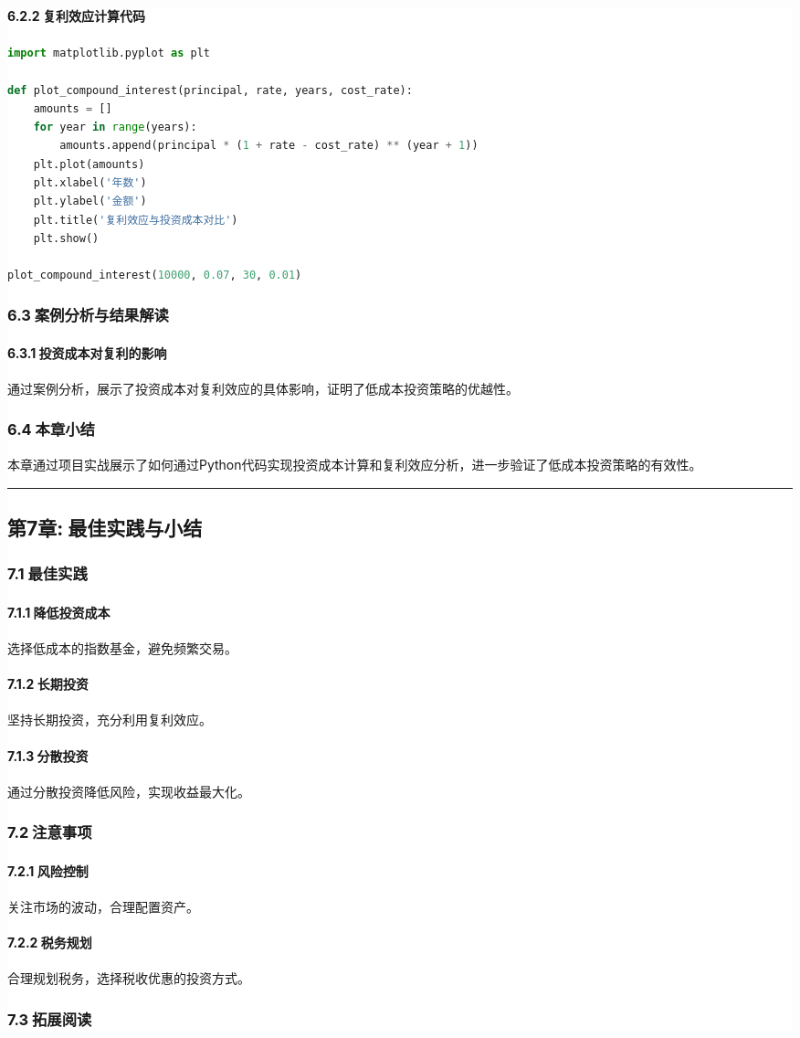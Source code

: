 #### 6.2.2 复利效应计算代码
```python
import matplotlib.pyplot as plt

def plot_compound_interest(principal, rate, years, cost_rate):
    amounts = []
    for year in range(years):
        amounts.append(principal * (1 + rate - cost_rate) ** (year + 1))
    plt.plot(amounts)
    plt.xlabel('年数')
    plt.ylabel('金额')
    plt.title('复利效应与投资成本对比')
    plt.show()

plot_compound_interest(10000, 0.07, 30, 0.01)
```

### 6.3 案例分析与结果解读

#### 6.3.1 投资成本对复利的影响
通过案例分析，展示了投资成本对复利效应的具体影响，证明了低成本投资策略的优越性。

### 6.4 本章小结
本章通过项目实战展示了如何通过Python代码实现投资成本计算和复利效应分析，进一步验证了低成本投资策略的有效性。

---

## 第7章: 最佳实践与小结

### 7.1 最佳实践

#### 7.1.1 降低投资成本
选择低成本的指数基金，避免频繁交易。

#### 7.1.2 长期投资
坚持长期投资，充分利用复利效应。

#### 7.1.3 分散投资
通过分散投资降低风险，实现收益最大化。

### 7.2 注意事项

#### 7.2.1 风险控制
关注市场的波动，合理配置资产。

#### 7.2.2 税务规划
合理规划税务，选择税收优惠的投资方式。

### 7.3 拓展阅读
